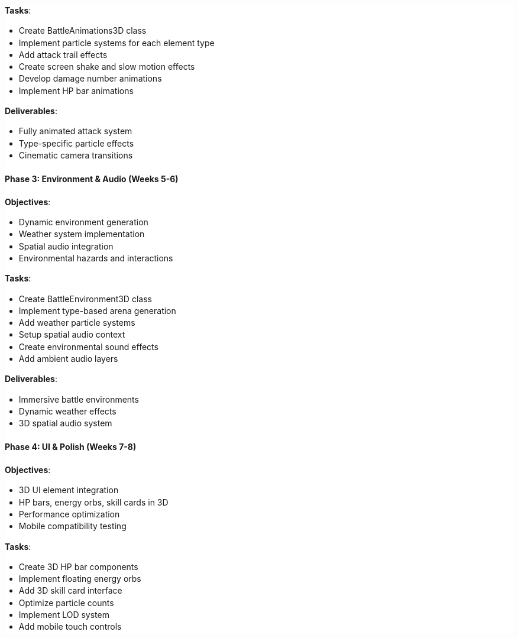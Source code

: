 **Tasks**:

- Create BattleAnimations3D class
- Implement particle systems for each element type
- Add attack trail effects
- Create screen shake and slow motion effects
- Develop damage number animations
- Implement HP bar animations

**Deliverables**:

- Fully animated attack system
- Type-specific particle effects
- Cinematic camera transitions

#### Phase 3: Environment & Audio (Weeks 5-6)

**Objectives**:

- Dynamic environment generation
- Weather system implementation
- Spatial audio integration
- Environmental hazards and interactions

**Tasks**:

- Create BattleEnvironment3D class
- Implement type-based arena generation
- Add weather particle systems
- Setup spatial audio context
- Create environmental sound effects
- Add ambient audio layers

**Deliverables**:

- Immersive battle environments
- Dynamic weather effects
- 3D spatial audio system

#### Phase 4: UI & Polish (Weeks 7-8)

**Objectives**:

- 3D UI element integration
- HP bars, energy orbs, skill cards in 3D
- Performance optimization
- Mobile compatibility testing

**Tasks**:

- Create 3D HP bar components
- Implement floating energy orbs
- Add 3D skill card interface
- Optimize particle counts
- Implement LOD system
- Add mobile touch controls
